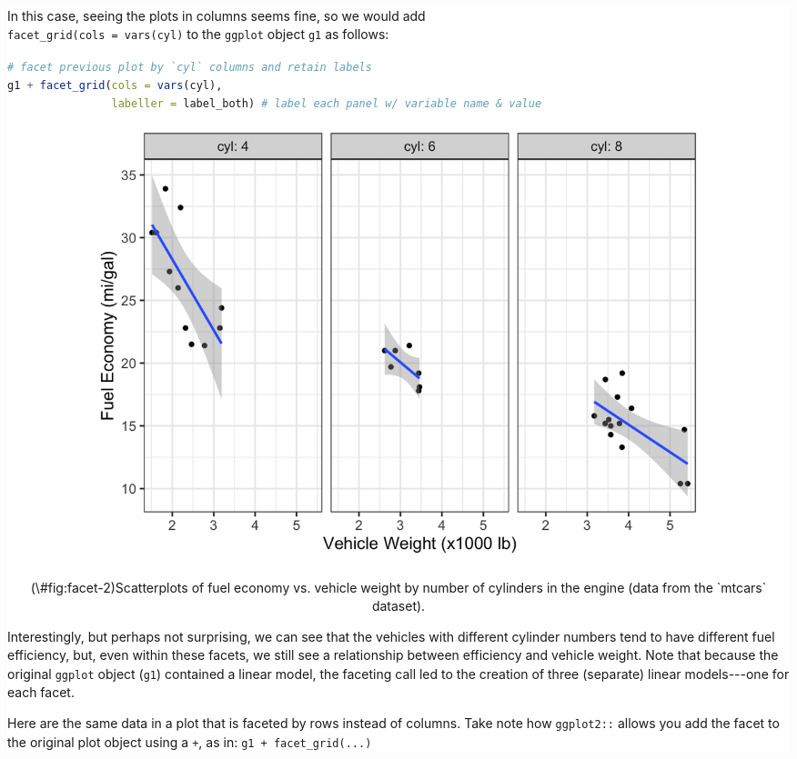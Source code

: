In this case, seeing the plots in columns seems fine, so we would add  
`facet_grid(cols = vars(cyl)` to the `ggplot` object `g1` as follows:


``` r
# facet previous plot by `cyl` columns and retain labels
g1 + facet_grid(cols = vars(cyl),
                labeller = label_both) # label each panel w/ variable name & value
```

<div class="figure" style="text-align: center">
<img src="07-multivar_eda_files/figure-html/facet-2-1.png" alt="Scatterplots of fuel economy vs. vehicle weight by number of cylinders in the engine (data from the `mtcars` dataset)." width="672" />
<p class="caption">(\#fig:facet-2)Scatterplots of fuel economy vs. vehicle weight by number of cylinders in the engine (data from the `mtcars` dataset).</p>
</div>

Interestingly, but perhaps not surprising, we can see that the vehicles with
different cylinder numbers tend to have different fuel efficiency, but, even
within these facets, we still see a relationship between efficiency and vehicle
weight. Note that because the original `ggplot` object (`g1`) contained a linear model, the faceting call led to the creation of three (separate) linear models---one for each facet. 

Here are the same data in a plot that is faceted by rows instead of columns. Take note how `ggplot2::` allows you add the facet to the original plot object using a
`+`, as in: `g1 + facet_grid(...)`
